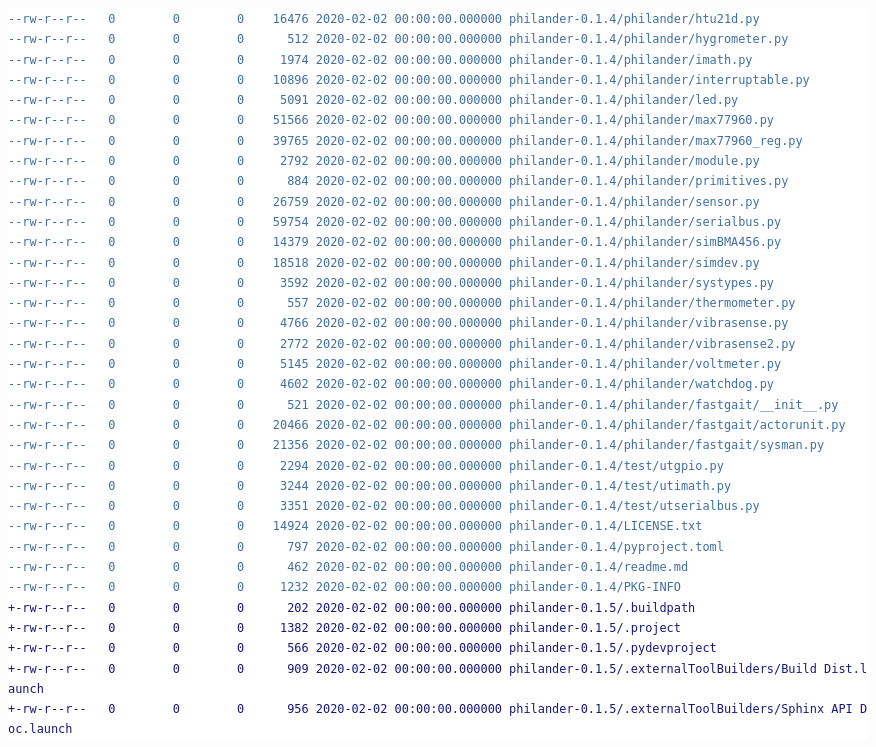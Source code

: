 ```diff
--rw-r--r--   0        0        0    16476 2020-02-02 00:00:00.000000 philander-0.1.4/philander/htu21d.py
--rw-r--r--   0        0        0      512 2020-02-02 00:00:00.000000 philander-0.1.4/philander/hygrometer.py
--rw-r--r--   0        0        0     1974 2020-02-02 00:00:00.000000 philander-0.1.4/philander/imath.py
--rw-r--r--   0        0        0    10896 2020-02-02 00:00:00.000000 philander-0.1.4/philander/interruptable.py
--rw-r--r--   0        0        0     5091 2020-02-02 00:00:00.000000 philander-0.1.4/philander/led.py
--rw-r--r--   0        0        0    51566 2020-02-02 00:00:00.000000 philander-0.1.4/philander/max77960.py
--rw-r--r--   0        0        0    39765 2020-02-02 00:00:00.000000 philander-0.1.4/philander/max77960_reg.py
--rw-r--r--   0        0        0     2792 2020-02-02 00:00:00.000000 philander-0.1.4/philander/module.py
--rw-r--r--   0        0        0      884 2020-02-02 00:00:00.000000 philander-0.1.4/philander/primitives.py
--rw-r--r--   0        0        0    26759 2020-02-02 00:00:00.000000 philander-0.1.4/philander/sensor.py
--rw-r--r--   0        0        0    59754 2020-02-02 00:00:00.000000 philander-0.1.4/philander/serialbus.py
--rw-r--r--   0        0        0    14379 2020-02-02 00:00:00.000000 philander-0.1.4/philander/simBMA456.py
--rw-r--r--   0        0        0    18518 2020-02-02 00:00:00.000000 philander-0.1.4/philander/simdev.py
--rw-r--r--   0        0        0     3592 2020-02-02 00:00:00.000000 philander-0.1.4/philander/systypes.py
--rw-r--r--   0        0        0      557 2020-02-02 00:00:00.000000 philander-0.1.4/philander/thermometer.py
--rw-r--r--   0        0        0     4766 2020-02-02 00:00:00.000000 philander-0.1.4/philander/vibrasense.py
--rw-r--r--   0        0        0     2772 2020-02-02 00:00:00.000000 philander-0.1.4/philander/vibrasense2.py
--rw-r--r--   0        0        0     5145 2020-02-02 00:00:00.000000 philander-0.1.4/philander/voltmeter.py
--rw-r--r--   0        0        0     4602 2020-02-02 00:00:00.000000 philander-0.1.4/philander/watchdog.py
--rw-r--r--   0        0        0      521 2020-02-02 00:00:00.000000 philander-0.1.4/philander/fastgait/__init__.py
--rw-r--r--   0        0        0    20466 2020-02-02 00:00:00.000000 philander-0.1.4/philander/fastgait/actorunit.py
--rw-r--r--   0        0        0    21356 2020-02-02 00:00:00.000000 philander-0.1.4/philander/fastgait/sysman.py
--rw-r--r--   0        0        0     2294 2020-02-02 00:00:00.000000 philander-0.1.4/test/utgpio.py
--rw-r--r--   0        0        0     3244 2020-02-02 00:00:00.000000 philander-0.1.4/test/utimath.py
--rw-r--r--   0        0        0     3351 2020-02-02 00:00:00.000000 philander-0.1.4/test/utserialbus.py
--rw-r--r--   0        0        0    14924 2020-02-02 00:00:00.000000 philander-0.1.4/LICENSE.txt
--rw-r--r--   0        0        0      797 2020-02-02 00:00:00.000000 philander-0.1.4/pyproject.toml
--rw-r--r--   0        0        0      462 2020-02-02 00:00:00.000000 philander-0.1.4/readme.md
--rw-r--r--   0        0        0     1232 2020-02-02 00:00:00.000000 philander-0.1.4/PKG-INFO
+-rw-r--r--   0        0        0      202 2020-02-02 00:00:00.000000 philander-0.1.5/.buildpath
+-rw-r--r--   0        0        0     1382 2020-02-02 00:00:00.000000 philander-0.1.5/.project
+-rw-r--r--   0        0        0      566 2020-02-02 00:00:00.000000 philander-0.1.5/.pydevproject
+-rw-r--r--   0        0        0      909 2020-02-02 00:00:00.000000 philander-0.1.5/.externalToolBuilders/Build Dist.launch
+-rw-r--r--   0        0        0      956 2020-02-02 00:00:00.000000 philander-0.1.5/.externalToolBuilders/Sphinx API Doc.launch
```